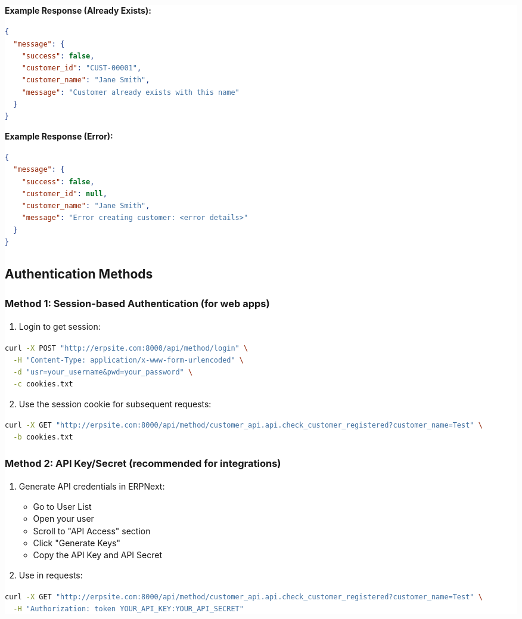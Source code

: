 **Example Response (Already Exists):**
```json
{
  "message": {
    "success": false,
    "customer_id": "CUST-00001",
    "customer_name": "Jane Smith",
    "message": "Customer already exists with this name"
  }
}
```

**Example Response (Error):**
```json
{
  "message": {
    "success": false,
    "customer_id": null,
    "customer_name": "Jane Smith",
    "message": "Error creating customer: <error details>"
  }
}
```

## Authentication Methods

### Method 1: Session-based Authentication (for web apps)

1. Login to get session:
```bash
curl -X POST "http://erpsite.com:8000/api/method/login" \
  -H "Content-Type: application/x-www-form-urlencoded" \
  -d "usr=your_username&pwd=your_password" \
  -c cookies.txt
```

2. Use the session cookie for subsequent requests:
```bash
curl -X GET "http://erpsite.com:8000/api/method/customer_api.api.check_customer_registered?customer_name=Test" \
  -b cookies.txt
```

### Method 2: API Key/Secret (recommended for integrations)

1. Generate API credentials in ERPNext:
   - Go to User List
   - Open your user
   - Scroll to "API Access" section
   - Click "Generate Keys"
   - Copy the API Key and API Secret

2. Use in requests:
```bash
curl -X GET "http://erpsite.com:8000/api/method/customer_api.api.check_customer_registered?customer_name=Test" \
  -H "Authorization: token YOUR_API_KEY:YOUR_API_SECRET"
```
